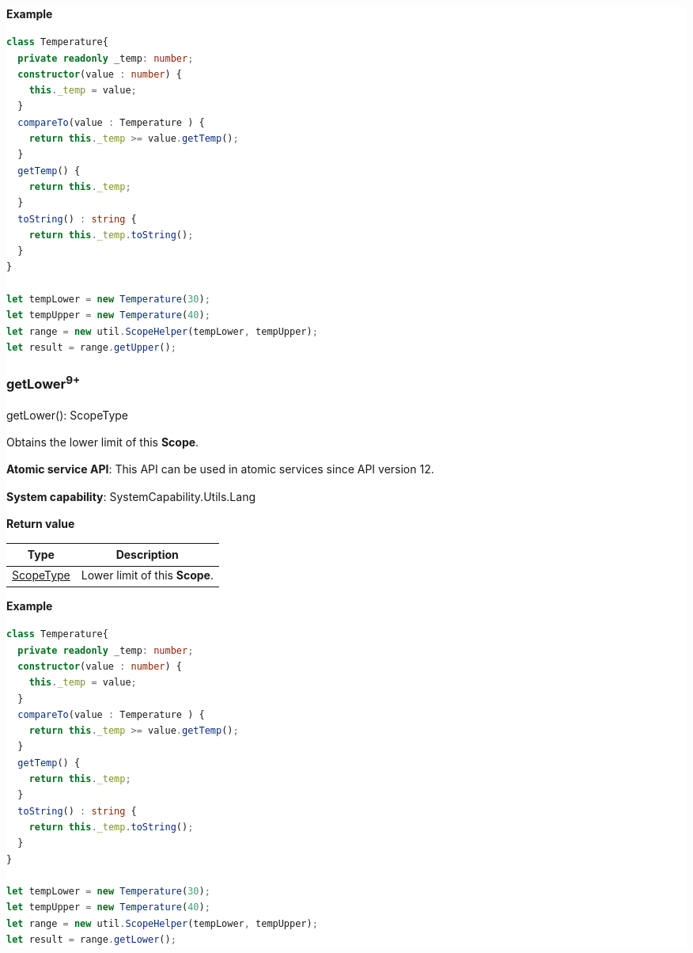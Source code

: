 **Example**

```ts
class Temperature{
  private readonly _temp: number;
  constructor(value : number) {
    this._temp = value;
  }
  compareTo(value : Temperature ) {
    return this._temp >= value.getTemp();
  }
  getTemp() {
    return this._temp;
  }
  toString() : string {
    return this._temp.toString();
  }
}

let tempLower = new Temperature(30);
let tempUpper = new Temperature(40);
let range = new util.ScopeHelper(tempLower, tempUpper);
let result = range.getUpper();
```

### getLower<sup>9+</sup>

getLower(): ScopeType

Obtains the lower limit of this **Scope**.

**Atomic service API**: This API can be used in atomic services since API version 12.

**System capability**: SystemCapability.Utils.Lang

**Return value**

| Type                    | Description                  |
| ------------------------ | ---------------------- |
| [ScopeType](#scopetype8) | Lower limit of this **Scope**.|

**Example**

```ts
class Temperature{
  private readonly _temp: number;
  constructor(value : number) {
    this._temp = value;
  }
  compareTo(value : Temperature ) {
    return this._temp >= value.getTemp();
  }
  getTemp() {
    return this._temp;
  }
  toString() : string {
    return this._temp.toString();
  }
}

let tempLower = new Temperature(30);
let tempUpper = new Temperature(40);
let range = new util.ScopeHelper(tempLower, tempUpper);
let result = range.getLower();
```
